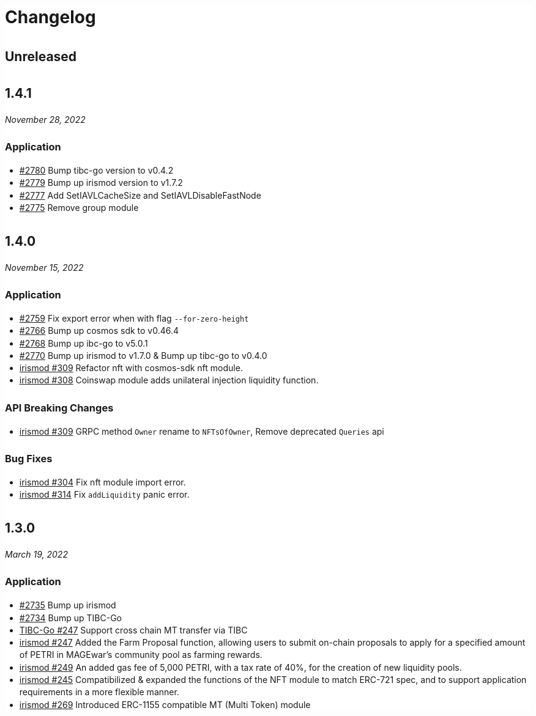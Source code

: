 # Changelog

## Unreleased
## 1.4.1

*November 28, 2022*

### Application

* [\#2780](https://github.com/mage-war/petri/pull/2780) Bump tibc-go version to v0.4.2
* [\#2779](https://github.com/mage-war/petri/pull/2779) Bump up irismod version to v1.7.2
* [\#2777](https://github.com/mage-war/petri/pull/2777) Add SetIAVLCacheSize and SetIAVLDisableFastNode
* [\#2775](https://github.com/mage-war/petri/pull/2775) Remove group module

## 1.4.0

*November 15, 2022*
### Application

* [\#2759](https://github.com/mage-war/petri/pull/2759) Fix export error when with flag `--for-zero-height`
* [\#2766](https://github.com/mage-war/petri/pull/2766) Bump up cosmos sdk to v0.46.4
* [\#2768](https://github.com/mage-war/petri/pull/2768) Bump up ibc-go to v5.0.1
* [\#2770](https://github.com/mage-war/petri/pull/2770) Bump up irismod to v1.7.0 & Bump up tibc-go to v0.4.0 
* [irismod \#309](https://github.com/irisnet/irismod/pull/309) Refactor nft with cosmos-sdk nft module.
* [irismod \#308](https://github.com/irisnet/irismod/pull/308) Coinswap module adds unilateral injection liquidity function.

### API Breaking Changes

* [irismod \#309](https://github.com/irisnet/irismod/pull/309) GRPC method `Owner` rename to `NFTsOfOwner`, Remove deprecated `Queries` api
### Bug Fixes

* [irismod \#304](https://github.com/irisnet/irismod/pull/304) Fix nft module import error.
* [irismod \#314](https://github.com/irisnet/irismod/pull/314) Fix `addLiquidity` panic error.

## 1.3.0

*March 19, 2022*

### Application

* [\#2735](https://github.com/mage-war/petri/pull/2735) Bump up irismod
* [\#2734](https://github.com/mage-war/petri/pull/2734) Bump up TIBC-Go
* [TIBC-Go \#247](https://github.com/bianjieai/tibc-go/pull/103) Support cross chain MT transfer via TIBC
* [irismod \#247](https://github.com/irisnet/irismod/pull/247) Added the Farm Proposal function, allowing users to submit on-chain proposals to apply for a specified amount of PETRI in MAGEwar’s community pool as farming rewards.
* [irismod \#249](https://github.com/irisnet/irismod/pull/249) An added gas fee of 5,000 PETRI, with a tax rate of 40%, for the creation of new liquidity pools.
* [irismod \#245](https://github.com/irisnet/irismod/pull/245) Compatibilized & expanded the functions of the NFT module to match ERC-721 spec, and to support application requirements in a more flexible manner.
* [irismod \#269](https://github.com/irisnet/irismod/pull/269) Introduced ERC-1155 compatible MT (Multi Token) module
